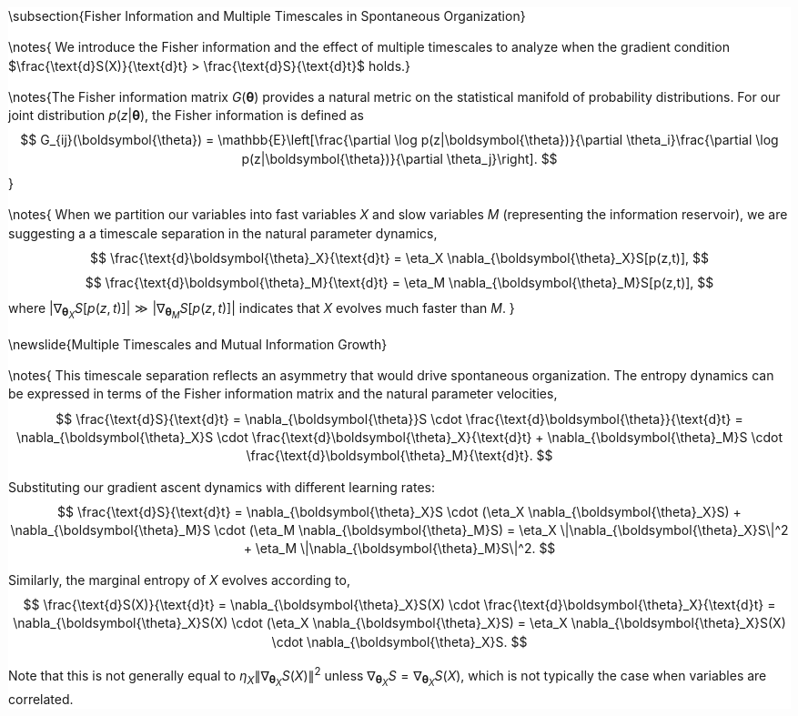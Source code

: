 \subsection{Fisher Information and Multiple Timescales in Spontaneous Organization}

\notes{
We introduce the Fisher information and the effect of multiple timescales to analyze when the gradient condition $\frac{\text{d}S(X)}{\text{d}t} > \frac{\text{d}S}{\text{d}t}$ holds.}

\notes{The Fisher information matrix $G(\boldsymbol{\theta})$ provides a natural metric on the statistical manifold of probability distributions. For our joint distribution $p(z|\boldsymbol{\theta})$, the Fisher information is defined as
$$
G_{ij}(\boldsymbol{\theta}) = \mathbb{E}\left[\frac{\partial \log p(z|\boldsymbol{\theta})}{\partial \theta_i}\frac{\partial \log p(z|\boldsymbol{\theta})}{\partial \theta_j}\right].
$$}

\notes{ When we partition our variables into fast variables $X$ and slow variables $M$ (representing the information reservoir), we are suggesting a a timescale separation in the natural parameter dynamics,
$$
\frac{\text{d}\boldsymbol{\theta}_X}{\text{d}t} = \eta_X \nabla_{\boldsymbol{\theta}_X}S[p(z,t)],
$$
$$
\frac{\text{d}\boldsymbol{\theta}_M}{\text{d}t} =  \eta_M \nabla_{\boldsymbol{\theta}_M}S[p(z,t)],
$$
where $\left|\nabla_{\boldsymbol{\theta}_X}S[p(z,t)]\right| \gg \left|\nabla_{\boldsymbol{\theta}_M}S[p(z,t)]\right|$ indicates that $X$ evolves much faster than $M$.
}

\newslide{Multiple Timescales and Mutual Information Growth}

\notes{
This timescale separation reflects an asymmetry that would drive spontaneous organization. The entropy dynamics can be expressed in terms of the Fisher information matrix and the natural parameter velocities,
$$
\frac{\text{d}S}{\text{d}t} = \nabla_{\boldsymbol{\theta}}S \cdot \frac{\text{d}\boldsymbol{\theta}}{\text{d}t} = \nabla_{\boldsymbol{\theta}_X}S \cdot \frac{\text{d}\boldsymbol{\theta}_X}{\text{d}t} + \nabla_{\boldsymbol{\theta}_M}S \cdot \frac{\text{d}\boldsymbol{\theta}_M}{\text{d}t}.
$$

Substituting our gradient ascent dynamics with different learning rates:
$$
\frac{\text{d}S}{\text{d}t} = \nabla_{\boldsymbol{\theta}_X}S \cdot (\eta_X \nabla_{\boldsymbol{\theta}_X}S) + \nabla_{\boldsymbol{\theta}_M}S \cdot (\eta_M \nabla_{\boldsymbol{\theta}_M}S) = \eta_X \|\nabla_{\boldsymbol{\theta}_X}S\|^2 + \eta_M \|\nabla_{\boldsymbol{\theta}_M}S\|^2.
$$

Similarly, the marginal entropy of $X$ evolves according to,
$$
\frac{\text{d}S(X)}{\text{d}t} = \nabla_{\boldsymbol{\theta}_X}S(X) \cdot \frac{\text{d}\boldsymbol{\theta}_X}{\text{d}t} = \nabla_{\boldsymbol{\theta}_X}S(X) \cdot (\eta_X \nabla_{\boldsymbol{\theta}_X}S) = \eta_X \nabla_{\boldsymbol{\theta}_X}S(X) \cdot \nabla_{\boldsymbol{\theta}_X}S.
$$

Note that this is not generally equal to $\eta_X \|\nabla_{\boldsymbol{\theta}_X}S(X)\|^2$ unless $\nabla_{\boldsymbol{\theta}_X}S = \nabla_{\boldsymbol{\theta}_X}S(X)$, which is not typically the case when variables are correlated.
